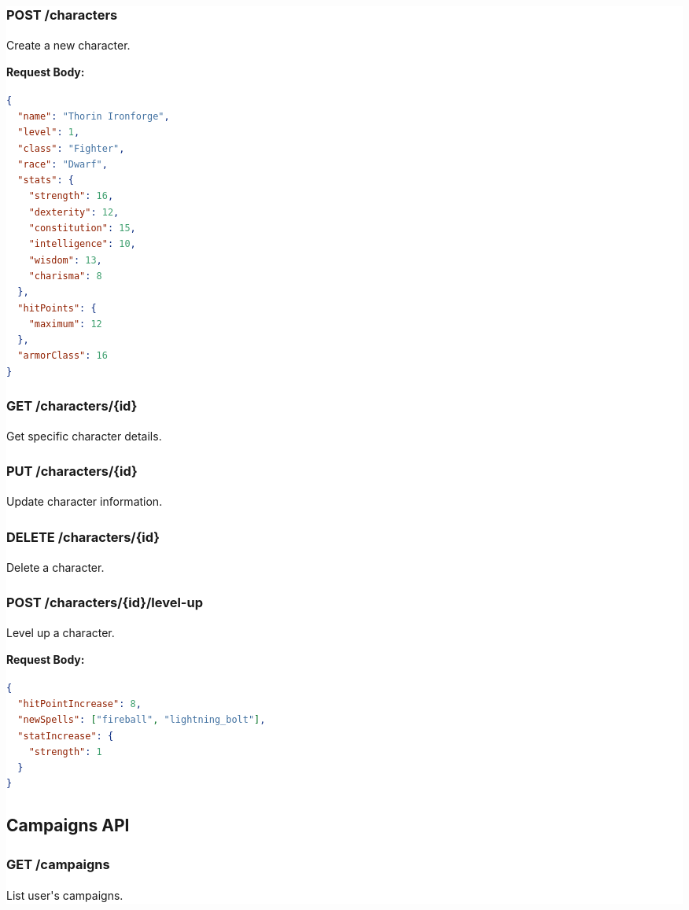 ### POST /characters
Create a new character.

**Request Body:**
```json
{
  "name": "Thorin Ironforge",
  "level": 1,
  "class": "Fighter",
  "race": "Dwarf",
  "stats": {
    "strength": 16,
    "dexterity": 12,
    "constitution": 15,
    "intelligence": 10,
    "wisdom": 13,
    "charisma": 8
  },
  "hitPoints": {
    "maximum": 12
  },
  "armorClass": 16
}
```

### GET /characters/{id}
Get specific character details.

### PUT /characters/{id}
Update character information.

### DELETE /characters/{id}
Delete a character.

### POST /characters/{id}/level-up
Level up a character.

**Request Body:**
```json
{
  "hitPointIncrease": 8,
  "newSpells": ["fireball", "lightning_bolt"],
  "statIncrease": {
    "strength": 1
  }
}
```

## Campaigns API

### GET /campaigns
List user's campaigns.
